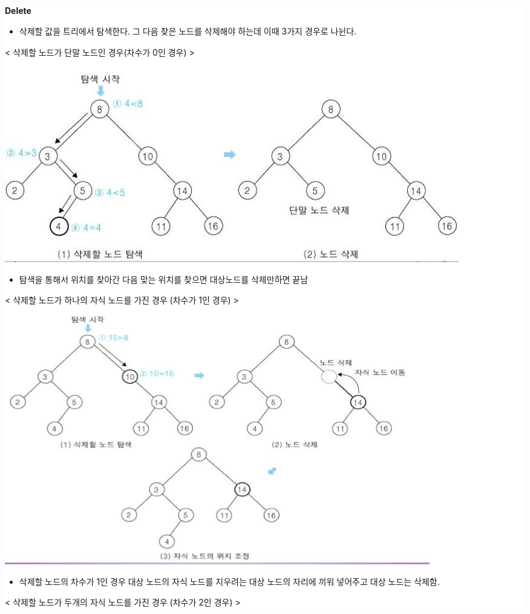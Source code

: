 **Delete**

-	삭제할 값을 트리에서 탐색한다. 그 다음 찾은 노드를 삭제해야 하는데 이때 3가지 경우로 나뉜다.

< 삭제할 노드가 단말 노드인 경우(차수가 0인 경우) >

![](image/bst_delete1.jpg)

-	탐색을 통해서 위치를 찾아간 다음 맞는 위치를 찾으면 대상노드를 삭제만하면 끝남

< 삭제할 노드가 하나의 자식 노드를 가진 경우 (차수가 1인 경우) >

![](image/bst_delete2.jpg)

-	삭제할 노드의 차수가 1인 경우 대상 노드의 자식 노드를 지우려는 대상 노드의 자리에 끼워 넣어주고 대상 노드는 삭제함.

< 삭제할 노드가 두개의 자식 노드를 가진 경우 (차수가 2인 경우) >
